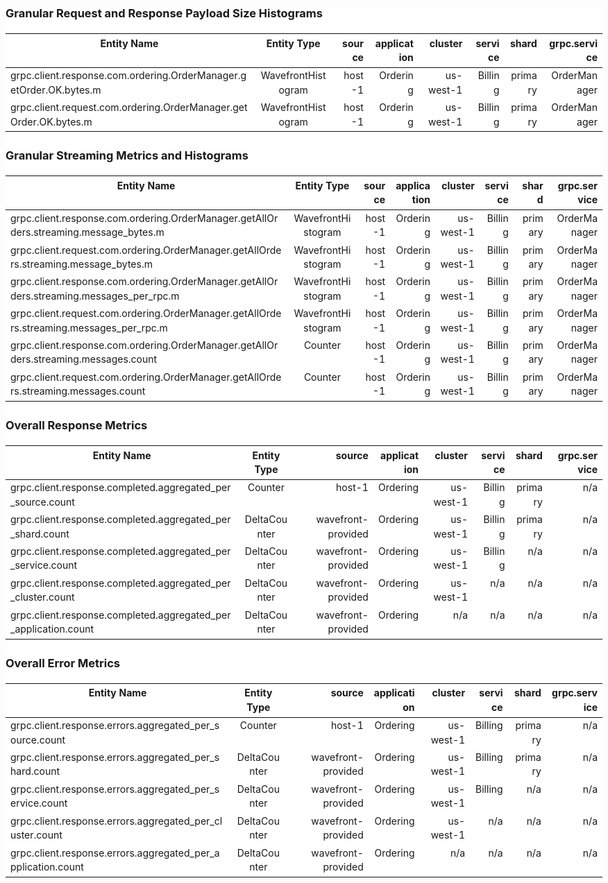 ### Granular Request and Response Payload Size Histograms
|Entity Name| Entity Type|source|application|cluster|service|shard|grpc.service|
| ------------- |:-------------:| -----:|-----:|-----:|-----:|-----:|-----:|
|grpc.client.response.com.ordering.OrderManager.getOrder.OK.bytes.m|WavefrontHistogram|host-1|Ordering|us-west-1|Billing|primary|OrderManager|
|grpc.client.request.com.ordering.OrderManager.getOrder.OK.bytes.m|WavefrontHistogram|host-1|Ordering|us-west-1|Billing|primary|OrderManager|

### Granular Streaming Metrics and Histograms
|Entity Name| Entity Type|source|application|cluster|service|shard|grpc.service|
| ------------- |:-------------:| -----:|-----:|-----:|-----:|-----:|-----:|
|grpc.client.response.com.ordering.OrderManager.getAllOrders.streaming.message_bytes.m|WavefrontHistogram|host-1|Ordering|us-west-1|Billing|primary|OrderManager|
|grpc.client.request.com.ordering.OrderManager.getAllOrders.streaming.message_bytes.m|WavefrontHistogram|host-1|Ordering|us-west-1|Billing|primary|OrderManager|
|grpc.client.response.com.ordering.OrderManager.getAllOrders.streaming.messages_per_rpc.m|WavefrontHistogram|host-1|Ordering|us-west-1|Billing|primary|OrderManager|
|grpc.client.request.com.ordering.OrderManager.getAllOrders.streaming.messages_per_rpc.m|WavefrontHistogram|host-1|Ordering|us-west-1|Billing|primary|OrderManager|
|grpc.client.response.com.ordering.OrderManager.getAllOrders.streaming.messages.count|Counter|host-1|Ordering|us-west-1|Billing|primary|OrderManager|
|grpc.client.request.com.ordering.OrderManager.getAllOrders.streaming.messages.count|Counter|host-1|Ordering|us-west-1|Billing|primary|OrderManager|

### Overall Response Metrics
|Entity Name| Entity Type|source|application|cluster|service|shard|grpc.service|
| ------------- |:-------------:| -----:|-----:|-----:|-----:|-----:|-----:|
|grpc.client.response.completed.aggregated_per_source.count|Counter|host-1|Ordering|us-west-1|Billing|primary|n/a|
|grpc.client.response.completed.aggregated_per_shard.count|DeltaCounter|wavefront-provided|Ordering|us-west-1|Billing|primary|n/a|
|grpc.client.response.completed.aggregated_per_service.count|DeltaCounter|wavefront-provided|Ordering|us-west-1|Billing|n/a|n/a|
|grpc.client.response.completed.aggregated_per_cluster.count|DeltaCounter|wavefront-provided|Ordering|us-west-1|n/a|n/a|n/a|
|grpc.client.response.completed.aggregated_per_application.count|DeltaCounter|wavefront-provided|Ordering|n/a|n/a|n/a|n/a|

### Overall Error Metrics
|Entity Name| Entity Type|source|application|cluster|service|shard|grpc.service|
| ------------- |:-------------:| -----:|-----:|-----:|-----:|-----:|-----:|
|grpc.client.response.errors.aggregated_per_source.count|Counter|host-1|Ordering|us-west-1|Billing|primary|n/a|
|grpc.client.response.errors.aggregated_per_shard.count|DeltaCounter|wavefront-provided|Ordering|us-west-1|Billing|primary|n/a|
|grpc.client.response.errors.aggregated_per_service.count|DeltaCounter|wavefront-provided|Ordering|us-west-1|Billing|n/a|n/a|
|grpc.client.response.errors.aggregated_per_cluster.count|DeltaCounter|wavefront-provided|Ordering|us-west-1|n/a|n/a|n/a|
|grpc.client.response.errors.aggregated_per_application.count|DeltaCounter|wavefront-provided|Ordering|n/a|n/a|n/a|n/a|

[ci-img]: https://travis-ci.com/wavefrontHQ/wavefront-grpc-sdk-java.svg?branch=master
[ci]: https://travis-ci.com/wavefrontHQ/wavefront-grpc-sdk-java
[maven-img]: https://img.shields.io/maven-central/v/com.wavefront/wavefront-grpc-sdk-java.svg?maxAge=2592000
[maven]: http://search.maven.org/#search%7Cga%7C1%7Cwavefront-grpc-sdk-java
